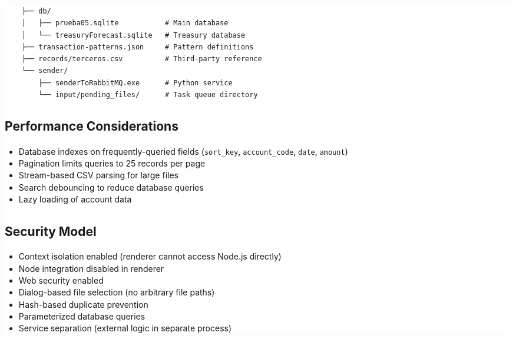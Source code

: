 ```
    ├── db/
    │   ├── prueba05.sqlite           # Main database
    │   └── treasuryForecast.sqlite   # Treasury database
    ├── transaction-patterns.json     # Pattern definitions
    ├── records/terceros.csv          # Third-party reference
    └── sender/
        ├── senderToRabbitMQ.exe      # Python service
        └── input/pending_files/      # Task queue directory
```

## Performance Considerations

- Database indexes on frequently-queried fields (`sort_key`, `account_code`, `date`, `amount`)
- Pagination limits queries to 25 records per page
- Stream-based CSV parsing for large files
- Search debouncing to reduce database queries
- Lazy loading of account data

## Security Model

- Context isolation enabled (renderer cannot access Node.js directly)
- Node integration disabled in renderer
- Web security enabled
- Dialog-based file selection (no arbitrary file paths)
- Hash-based duplicate prevention
- Parameterized database queries
- Service separation (external logic in separate process)
